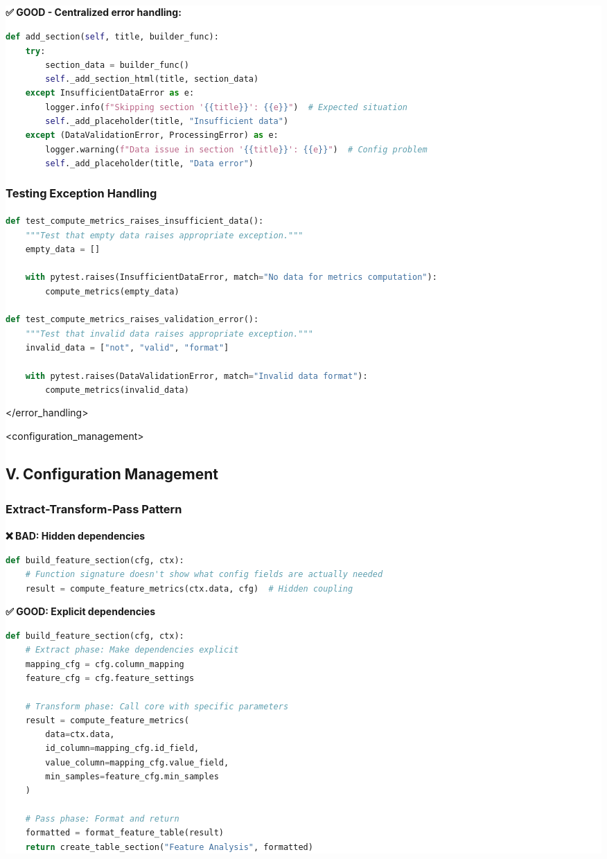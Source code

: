 **✅ GOOD - Centralized error handling:**
```python
def add_section(self, title, builder_func):
    try:
        section_data = builder_func()
        self._add_section_html(title, section_data)
    except InsufficientDataError as e:
        logger.info(f"Skipping section '{{title}}': {{e}}")  # Expected situation
        self._add_placeholder(title, "Insufficient data")
    except (DataValidationError, ProcessingError) as e:
        logger.warning(f"Data issue in section '{{title}}': {{e}}")  # Config problem
        self._add_placeholder(title, "Data error")
```

### Testing Exception Handling
```python
def test_compute_metrics_raises_insufficient_data():
    """Test that empty data raises appropriate exception."""
    empty_data = []

    with pytest.raises(InsufficientDataError, match="No data for metrics computation"):
        compute_metrics(empty_data)

def test_compute_metrics_raises_validation_error():
    """Test that invalid data raises appropriate exception."""
    invalid_data = ["not", "valid", "format"]

    with pytest.raises(DataValidationError, match="Invalid data format"):
        compute_metrics(invalid_data)
```
</error_handling>

<configuration_management>
## V. Configuration Management

### Extract-Transform-Pass Pattern

**❌ BAD: Hidden dependencies**
```python
def build_feature_section(cfg, ctx):
    # Function signature doesn't show what config fields are actually needed
    result = compute_feature_metrics(ctx.data, cfg)  # Hidden coupling
```

**✅ GOOD: Explicit dependencies**
```python
def build_feature_section(cfg, ctx):
    # Extract phase: Make dependencies explicit
    mapping_cfg = cfg.column_mapping
    feature_cfg = cfg.feature_settings

    # Transform phase: Call core with specific parameters
    result = compute_feature_metrics(
        data=ctx.data,
        id_column=mapping_cfg.id_field,
        value_column=mapping_cfg.value_field,
        min_samples=feature_cfg.min_samples
    )

    # Pass phase: Format and return
    formatted = format_feature_table(result)
    return create_table_section("Feature Analysis", formatted)
```
